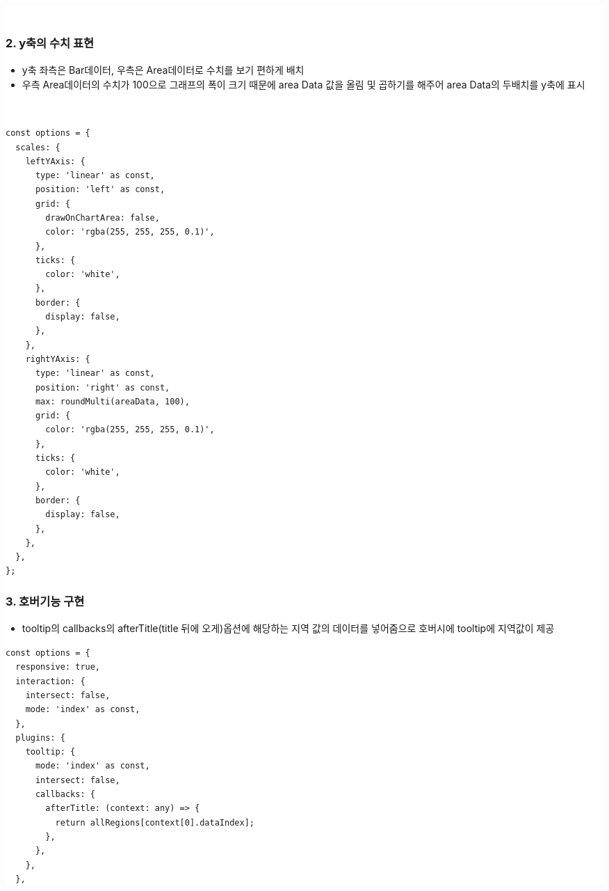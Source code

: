 <br>

### 2. y축의 수치 표현

- y축 좌측은 Bar데이터, 우측은 Area데이터로 수치를 보기 편하게 배치
- 우측 Area데이터의 수치가 100으로 그래프의 폭이 크기 때문에 area Data 값을 올림 및 곱하기를 해주어 area Data의 두배치를 y축에 표시

<br>

```tsx
const options = {
  scales: {
    leftYAxis: {
      type: 'linear' as const,
      position: 'left' as const,
      grid: {
        drawOnChartArea: false,
        color: 'rgba(255, 255, 255, 0.1)',
      },
      ticks: {
        color: 'white',
      },
      border: {
        display: false,
      },
    },
    rightYAxis: {
      type: 'linear' as const,
      position: 'right' as const,
      max: roundMulti(areaData, 100),
      grid: {
        color: 'rgba(255, 255, 255, 0.1)',
      },
      ticks: {
        color: 'white',
      },
      border: {
        display: false,
      },
    },
  },
};
```

### 3. 호버기능 구현

- tooltip의 callbacks의 afterTitle(title 뒤에 오게)옵션에 해당하는 지역 값의 데이터를 넣어줌으로 호버시에 tooltip에 지역값이 제공

```tsx
const options = {
  responsive: true,
  interaction: {
    intersect: false,
    mode: 'index' as const,
  },
  plugins: {
    tooltip: {
      mode: 'index' as const,
      intersect: false,
      callbacks: {
        afterTitle: (context: any) => {
          return allRegions[context[0].dataIndex];
        },
      },
    },
  },
```